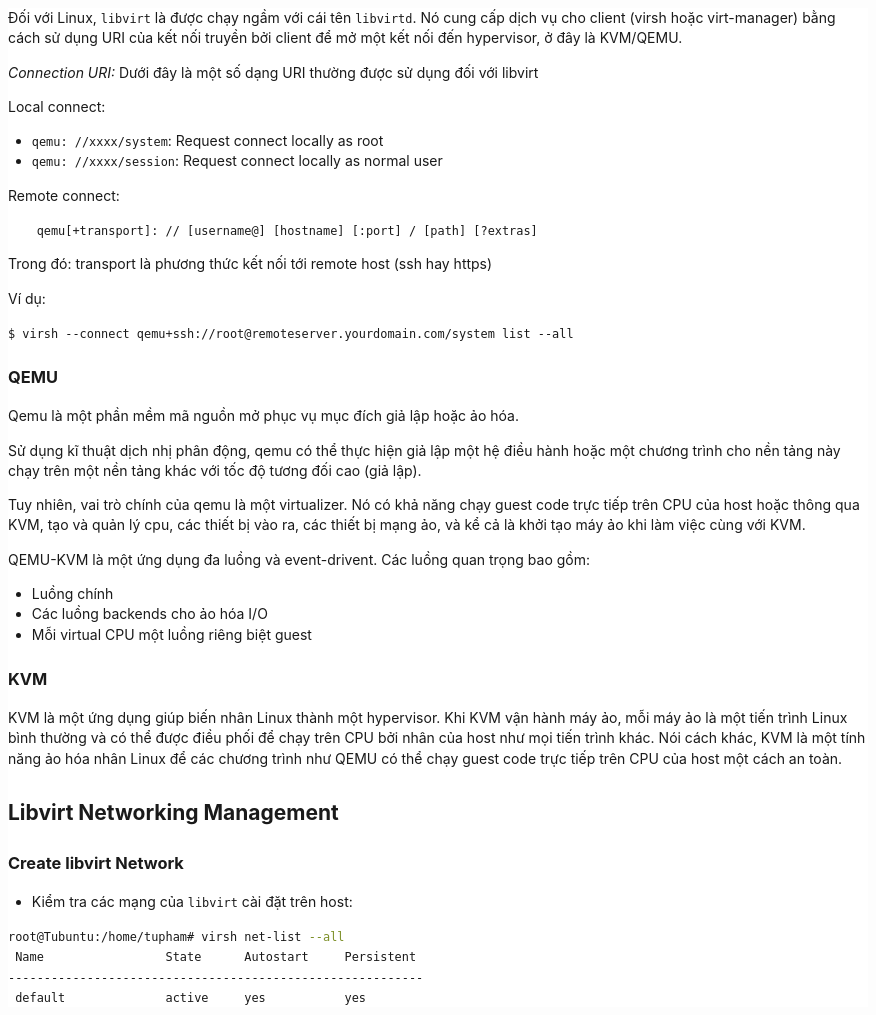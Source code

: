 Đối với Linux, `libvirt` là được chạy ngầm với cái tên `libvirtd`. Nó cung cấp dịch vụ cho client (virsh hoặc virt-manager) bằng cách sử dụng URI của kết nối truyền bởi client để mở một kết nối đến hypervisor, ở đây là KVM/QEMU.

*Connection URI:* Dưới đây là một số dạng URI thường được sử dụng đối với libvirt

Local connect:

*   `qemu: //xxxx/system`: Request connect locally as root
*   `qemu: //xxxx/session`: Request connect locally as normal user

Remote connect:

        qemu[+transport]: // [username@] [hostname] [:port] / [path] [?extras]

Trong đó: transport là phương thức kết nối tới remote host (ssh hay https)

Ví dụ: 

```shell
$ virsh --connect qemu+ssh://root@remoteserver.yourdomain.com/system list --all
```
### QEMU

Qemu là một phần mềm mã nguồn mở phục vụ mục đích giả lập hoặc ảo hóa.

Sử dụng kĩ thuật dịch nhị phân động, qemu có thể thực hiện giả lập một hệ điều hành hoặc một chương trình cho nền tảng này chạy trên một nền tảng khác với tốc độ tương đối cao (giả lập).

Tuy nhiên, vai trò chính của qemu là một virtualizer. Nó có khả năng chạy guest code trực tiếp trên CPU của host hoặc thông qua KVM, tạo và quản lý cpu, các thiết bị vào ra, các thiết bị mạng ảo, và kể cả là khởi tạo máy ảo khi làm việc cùng với KVM.

QEMU-KVM là một ứng dụng đa luồng và event-drivent. Các luồng quan trọng bao gồm:

*   Luồng chính
*   Các luồng backends cho ảo hóa I/O
*   Mỗi virtual CPU một luồng riêng biệt
guest
### KVM

KVM là một ứng dụng giúp biến nhân Linux thành một hypervisor. Khi KVM vận hành máy ảo, mỗi máy ảo là một tiến trình Linux bình thường và có thể được điều phối để chạy trên CPU bởi nhân của host như mọi tiến trình khác. Nói cách khác, KVM là một tính năng ảo hóa nhân Linux để các chương trình như QEMU có thể chạy guest code trực tiếp trên CPU của host một cách an toàn.

## Libvirt Networking Management

### Create libvirt Network

*   Kiểm tra các mạng của `libvirt` cài đặt trên host:

```bash
root@Tubuntu:/home/tupham# virsh net-list --all
 Name                 State      Autostart     Persistent
----------------------------------------------------------
 default              active     yes           yes

```
